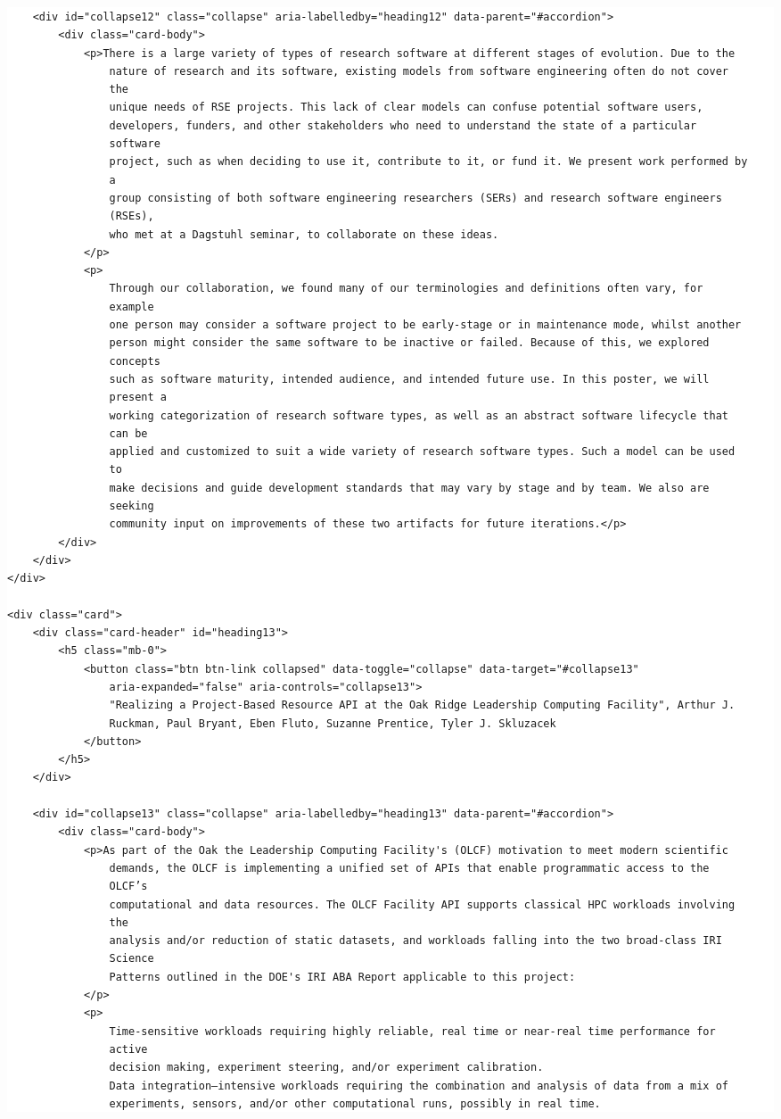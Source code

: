         <div id="collapse12" class="collapse" aria-labelledby="heading12" data-parent="#accordion">
            <div class="card-body">
                <p>There is a large variety of types of research software at different stages of evolution. Due to the
                    nature of research and its software, existing models from software engineering often do not cover
                    the
                    unique needs of RSE projects. This lack of clear models can confuse potential software users,
                    developers, funders, and other stakeholders who need to understand the state of a particular
                    software
                    project, such as when deciding to use it, contribute to it, or fund it. We present work performed by
                    a
                    group consisting of both software engineering researchers (SERs) and research software engineers
                    (RSEs),
                    who met at a Dagstuhl seminar, to collaborate on these ideas.
                </p>
                <p>
                    Through our collaboration, we found many of our terminologies and definitions often vary, for
                    example
                    one person may consider a software project to be early-stage or in maintenance mode, whilst another
                    person might consider the same software to be inactive or failed. Because of this, we explored
                    concepts
                    such as software maturity, intended audience, and intended future use. In this poster, we will
                    present a
                    working categorization of research software types, as well as an abstract software lifecycle that
                    can be
                    applied and customized to suit a wide variety of research software types. Such a model can be used
                    to
                    make decisions and guide development standards that may vary by stage and by team. We also are
                    seeking
                    community input on improvements of these two artifacts for future iterations.</p>
            </div>
        </div>
    </div>

    <div class="card">
        <div class="card-header" id="heading13">
            <h5 class="mb-0">
                <button class="btn btn-link collapsed" data-toggle="collapse" data-target="#collapse13"
                    aria-expanded="false" aria-controls="collapse13">
                    "Realizing a Project-Based Resource API at the Oak Ridge Leadership Computing Facility", Arthur J.
                    Ruckman, Paul Bryant, Eben Fluto, Suzanne Prentice, Tyler J. Skluzacek
                </button>
            </h5>
        </div>

        <div id="collapse13" class="collapse" aria-labelledby="heading13" data-parent="#accordion">
            <div class="card-body">
                <p>As part of the Oak the Leadership Computing Facility's (OLCF) motivation to meet modern scientific
                    demands, the OLCF is implementing a unified set of APIs that enable programmatic access to the
                    OLCF’s
                    computational and data resources. The OLCF Facility API supports classical HPC workloads involving
                    the
                    analysis and/or reduction of static datasets, and workloads falling into the two broad-class IRI
                    Science
                    Patterns outlined in the DOE's IRI ABA Report applicable to this project:
                </p>
                <p>
                    Time-sensitive workloads requiring highly reliable, real time or near-real time performance for
                    active
                    decision making, experiment steering, and/or experiment calibration.
                    Data integration–intensive workloads requiring the combination and analysis of data from a mix of
                    experiments, sensors, and/or other computational runs, possibly in real time.